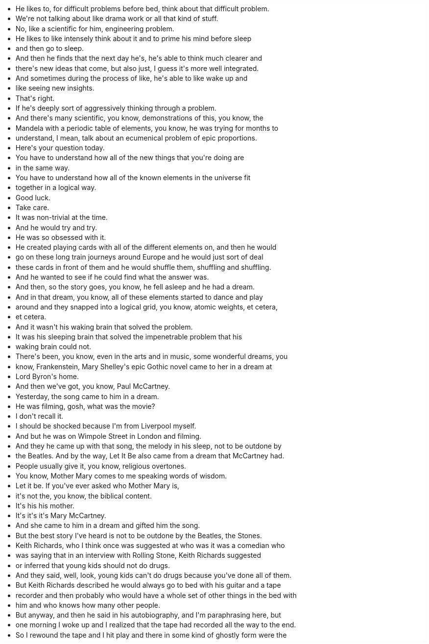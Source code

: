 *  He likes to, for difficult problems before bed, think about that difficult problem.
*  We're not talking about like drama work or all that kind of stuff.
*  No, like a scientific for him, engineering problem.
*  He likes to like intensely think about it and to prime his mind before sleep
*  and then go to sleep.
*  And then he finds that the next day he's, he's able to think much clearer and
*  there's new ideas that come, but also just, I guess it's more well integrated.
*  And sometimes during the process of like, he's able to like wake up and
*  like seeing new insights.
*  That's right.
*  If he's deeply sort of aggressively thinking through a problem.
*  And there's many scientific, you know, demonstrations of this, you know, the
*  Mandela with a periodic table of elements, you know, he was trying for months to
*  understand, I mean, talk about an ecumenical problem of epic proportions.
*  Here's your question today.
*  You have to understand how all of the new things that you're doing are
*  in the same way.
*  You have to understand how all of the known elements in the universe fit
*  together in a logical way.
*  Good luck.
*  Take care.
*  It was non-trivial at the time.
*  And he would try and try.
*  He was so obsessed with it.
*  He created playing cards with all of the different elements on, and then he would
*  go on these long train journeys around Europe and he would just sort of deal
*  these cards in front of them and he would shuffle them, shuffling and shuffling.
*  And he wanted to see if he could find what the answer was.
*  And then, so the story goes, you know, he fell asleep and he had a dream.
*  And in that dream, you know, all of these elements started to dance and play
*  around and they snapped into a logical grid, you know, atomic weights, et cetera,
*  et cetera.
*  And it wasn't his waking brain that solved the problem.
*  It was his sleeping brain that solved the impenetrable problem that his
*  waking brain could not.
*  There's been, you know, even in the arts and in music, some wonderful dreams, you
*  know, Frankenstein, Mary Shelley's epic Gothic novel came to her in a dream at
*  Lord Byron's home.
*  And then we've got, you know, Paul McCartney.
*  Yesterday, the song came to him in a dream.
*  He was filming, gosh, what was the movie?
*  I don't recall it.
*  I should be shocked because I'm from Liverpool myself.
*  And but he was on Wimpole Street in London and filming.
*  And they he came up with that song, the melody in his sleep, not to be outdone by
*  the Beatles. And by the way, Let It Be also came from a dream that McCartney had.
*  People usually give it, you know, religious overtones.
*  You know, Mother Mary comes to me speaking words of wisdom.
*  Let it be. If you've ever asked who Mother Mary is,
*  it's not the, you know, the biblical content.
*  It's his his mother.
*  It's it's it's Mary McCartney.
*  And she came to him in a dream and gifted him the song.
*  But the best story I've heard is not to be outdone by the Beatles, the Stones.
*  Keith Richards, who I think once was suggested at who was it was a comedian who
*  was saying that in an interview with Rolling Stone, Keith Richards suggested
*  or inferred that young kids should not do drugs.
*  And they said, well, look, young kids can't do drugs because you've done all of them.
*  But Keith Richards described he would always go to bed with his guitar and a tape
*  recorder and then probably who would have a whole set of other things in the bed with
*  him and who knows how many other people.
*  But anyway, and then he said in his autobiography, and I'm paraphrasing here, but
*  one morning I woke up and I realized that the tape had recorded all the way to the end.
*  So I rewound the tape and I hit play and there in some kind of ghostly form were the